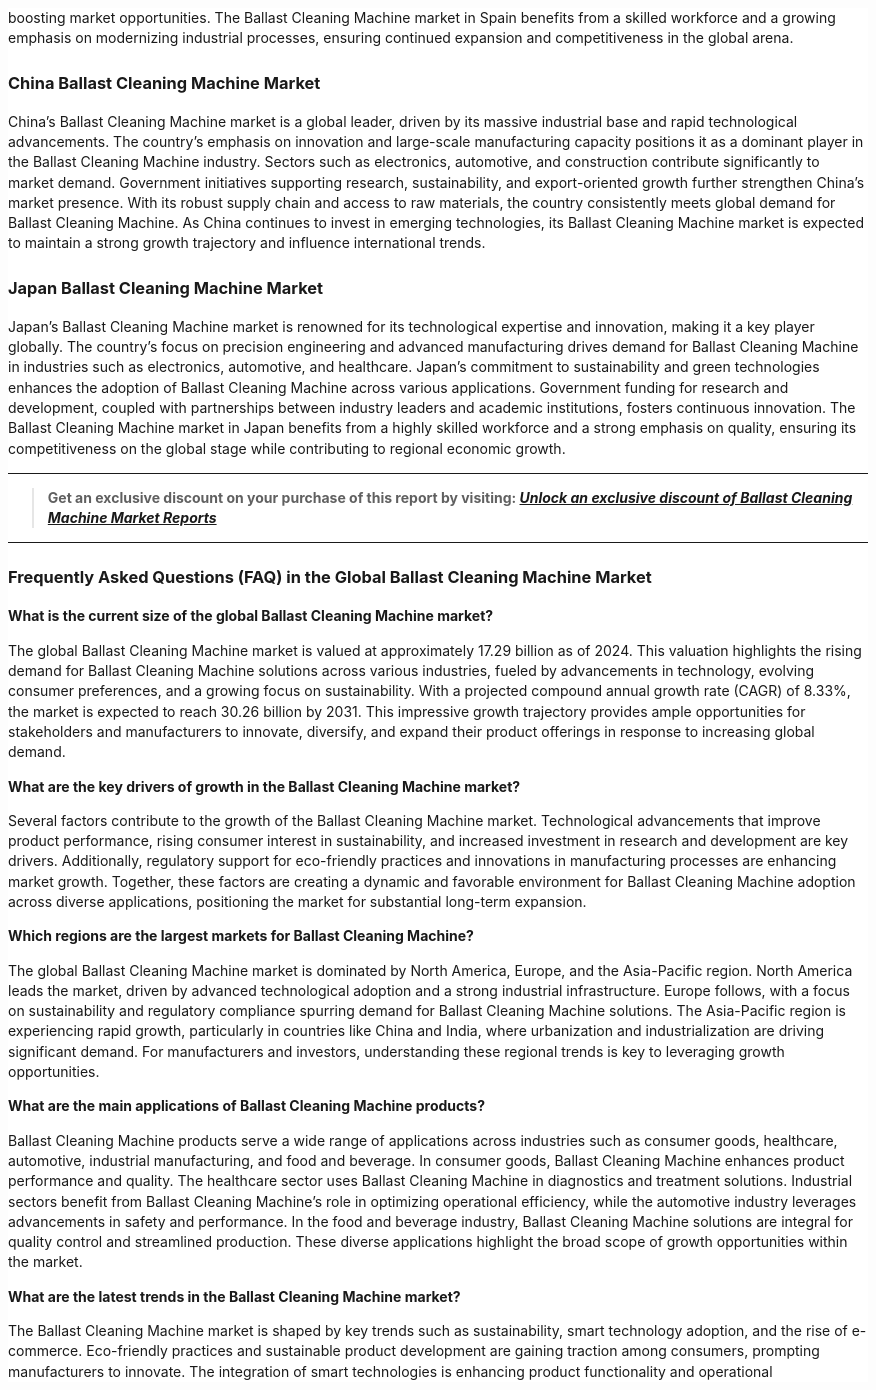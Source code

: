 boosting market opportunities. The Ballast Cleaning Machine market in Spain benefits from a skilled workforce and a growing emphasis on modernizing industrial processes, ensuring continued expansion and competitiveness in the global arena.</p><h3>China Ballast Cleaning Machine Market</h3><p>China&rsquo;s Ballast Cleaning Machine market is a global leader, driven by its massive industrial base and rapid technological advancements. The country&rsquo;s emphasis on innovation and large-scale manufacturing capacity positions it as a dominant player in the Ballast Cleaning Machine industry. Sectors such as electronics, automotive, and construction contribute significantly to market demand. Government initiatives supporting research, sustainability, and export-oriented growth further strengthen China&rsquo;s market presence. With its robust supply chain and access to raw materials, the country consistently meets global demand for Ballast Cleaning Machine. As China continues to invest in emerging technologies, its Ballast Cleaning Machine market is expected to maintain a strong growth trajectory and influence international trends.</p><h3>Japan Ballast Cleaning Machine Market</h3><p>Japan&rsquo;s Ballast Cleaning Machine market is renowned for its technological expertise and innovation, making it a key player globally. The country&rsquo;s focus on precision engineering and advanced manufacturing drives demand for Ballast Cleaning Machine in industries such as electronics, automotive, and healthcare. Japan&rsquo;s commitment to sustainability and green technologies enhances the adoption of Ballast Cleaning Machine across various applications. Government funding for research and development, coupled with partnerships between industry leaders and academic institutions, fosters continuous innovation. The Ballast Cleaning Machine market in Japan benefits from a highly skilled workforce and a strong emphasis on quality, ensuring its competitiveness on the global stage while contributing to regional economic growth.</p><hr /><blockquote><p><strong>Get an exclusive discount on your purchase of this report by visiting: <em><a href="://marketresearchpulse.com/ask-for-discount/97829?utm_source=Github&amp;utm_medium=028">Unlock an exclusive discount of Ballast Cleaning Machine Market Reports</a></em>&nbsp;</strong></p></blockquote><hr /><h3>Frequently Asked Questions (FAQ) in the Global Ballast Cleaning Machine Market</h3><p><strong>What is the current size of the global Ballast Cleaning Machine market?</strong></p><p>The global Ballast Cleaning Machine market is valued at approximately 17.29 billion as of 2024. This valuation highlights the rising demand for Ballast Cleaning Machine solutions across various industries, fueled by advancements in technology, evolving consumer preferences, and a growing focus on sustainability. With a projected compound annual growth rate (CAGR) of 8.33%, the market is expected to reach 30.26 billion by 2031. This impressive growth trajectory provides ample opportunities for stakeholders and manufacturers to innovate, diversify, and expand their product offerings in response to increasing global demand.</p><p><strong>What are the key drivers of growth in the Ballast Cleaning Machine market?</strong></p><p>Several factors contribute to the growth of the Ballast Cleaning Machine market. Technological advancements that improve product performance, rising consumer interest in sustainability, and increased investment in research and development are key drivers. Additionally, regulatory support for eco-friendly practices and innovations in manufacturing processes are enhancing market growth. Together, these factors are creating a dynamic and favorable environment for Ballast Cleaning Machine adoption across diverse applications, positioning the market for substantial long-term expansion.</p><p><strong>Which regions are the largest markets for Ballast Cleaning Machine?</strong></p><p>The global Ballast Cleaning Machine market is dominated by North America, Europe, and the Asia-Pacific region. North America leads the market, driven by advanced technological adoption and a strong industrial infrastructure. Europe follows, with a focus on sustainability and regulatory compliance spurring demand for Ballast Cleaning Machine solutions. The Asia-Pacific region is experiencing rapid growth, particularly in countries like China and India, where urbanization and industrialization are driving significant demand. For manufacturers and investors, understanding these regional trends is key to leveraging growth opportunities.</p><p><strong>What are the main applications of Ballast Cleaning Machine products?</strong></p><p>Ballast Cleaning Machine products serve a wide range of applications across industries such as consumer goods, healthcare, automotive, industrial manufacturing, and food and beverage. In consumer goods, Ballast Cleaning Machine enhances product performance and quality. The healthcare sector uses Ballast Cleaning Machine in diagnostics and treatment solutions. Industrial sectors benefit from Ballast Cleaning Machine&rsquo;s role in optimizing operational efficiency, while the automotive industry leverages advancements in safety and performance. In the food and beverage industry, Ballast Cleaning Machine solutions are integral for quality control and streamlined production. These diverse applications highlight the broad scope of growth opportunities within the market.</p><p><strong>What are the latest trends in the Ballast Cleaning Machine market?</strong></p><p>The Ballast Cleaning Machine market is shaped by key trends such as sustainability, smart technology adoption, and the rise of e-commerce. Eco-friendly practices and sustainable product development are gaining traction among consumers, prompting manufacturers to innovate. The integration of smart technologies is enhancing product functionality and operational